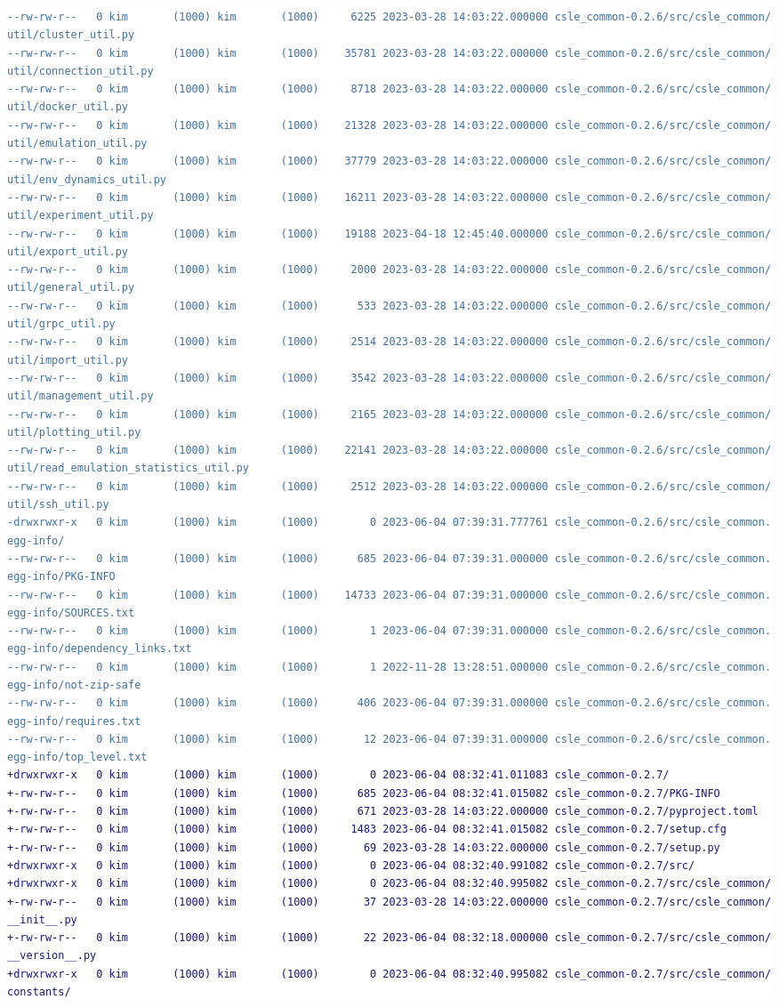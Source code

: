 ```diff
--rw-rw-r--   0 kim       (1000) kim       (1000)     6225 2023-03-28 14:03:22.000000 csle_common-0.2.6/src/csle_common/util/cluster_util.py
--rw-rw-r--   0 kim       (1000) kim       (1000)    35781 2023-03-28 14:03:22.000000 csle_common-0.2.6/src/csle_common/util/connection_util.py
--rw-rw-r--   0 kim       (1000) kim       (1000)     8718 2023-03-28 14:03:22.000000 csle_common-0.2.6/src/csle_common/util/docker_util.py
--rw-rw-r--   0 kim       (1000) kim       (1000)    21328 2023-03-28 14:03:22.000000 csle_common-0.2.6/src/csle_common/util/emulation_util.py
--rw-rw-r--   0 kim       (1000) kim       (1000)    37779 2023-03-28 14:03:22.000000 csle_common-0.2.6/src/csle_common/util/env_dynamics_util.py
--rw-rw-r--   0 kim       (1000) kim       (1000)    16211 2023-03-28 14:03:22.000000 csle_common-0.2.6/src/csle_common/util/experiment_util.py
--rw-rw-r--   0 kim       (1000) kim       (1000)    19188 2023-04-18 12:45:40.000000 csle_common-0.2.6/src/csle_common/util/export_util.py
--rw-rw-r--   0 kim       (1000) kim       (1000)     2000 2023-03-28 14:03:22.000000 csle_common-0.2.6/src/csle_common/util/general_util.py
--rw-rw-r--   0 kim       (1000) kim       (1000)      533 2023-03-28 14:03:22.000000 csle_common-0.2.6/src/csle_common/util/grpc_util.py
--rw-rw-r--   0 kim       (1000) kim       (1000)     2514 2023-03-28 14:03:22.000000 csle_common-0.2.6/src/csle_common/util/import_util.py
--rw-rw-r--   0 kim       (1000) kim       (1000)     3542 2023-03-28 14:03:22.000000 csle_common-0.2.6/src/csle_common/util/management_util.py
--rw-rw-r--   0 kim       (1000) kim       (1000)     2165 2023-03-28 14:03:22.000000 csle_common-0.2.6/src/csle_common/util/plotting_util.py
--rw-rw-r--   0 kim       (1000) kim       (1000)    22141 2023-03-28 14:03:22.000000 csle_common-0.2.6/src/csle_common/util/read_emulation_statistics_util.py
--rw-rw-r--   0 kim       (1000) kim       (1000)     2512 2023-03-28 14:03:22.000000 csle_common-0.2.6/src/csle_common/util/ssh_util.py
-drwxrwxr-x   0 kim       (1000) kim       (1000)        0 2023-06-04 07:39:31.777761 csle_common-0.2.6/src/csle_common.egg-info/
--rw-rw-r--   0 kim       (1000) kim       (1000)      685 2023-06-04 07:39:31.000000 csle_common-0.2.6/src/csle_common.egg-info/PKG-INFO
--rw-rw-r--   0 kim       (1000) kim       (1000)    14733 2023-06-04 07:39:31.000000 csle_common-0.2.6/src/csle_common.egg-info/SOURCES.txt
--rw-rw-r--   0 kim       (1000) kim       (1000)        1 2023-06-04 07:39:31.000000 csle_common-0.2.6/src/csle_common.egg-info/dependency_links.txt
--rw-rw-r--   0 kim       (1000) kim       (1000)        1 2022-11-28 13:28:51.000000 csle_common-0.2.6/src/csle_common.egg-info/not-zip-safe
--rw-rw-r--   0 kim       (1000) kim       (1000)      406 2023-06-04 07:39:31.000000 csle_common-0.2.6/src/csle_common.egg-info/requires.txt
--rw-rw-r--   0 kim       (1000) kim       (1000)       12 2023-06-04 07:39:31.000000 csle_common-0.2.6/src/csle_common.egg-info/top_level.txt
+drwxrwxr-x   0 kim       (1000) kim       (1000)        0 2023-06-04 08:32:41.011083 csle_common-0.2.7/
+-rw-rw-r--   0 kim       (1000) kim       (1000)      685 2023-06-04 08:32:41.015082 csle_common-0.2.7/PKG-INFO
+-rw-rw-r--   0 kim       (1000) kim       (1000)      671 2023-03-28 14:03:22.000000 csle_common-0.2.7/pyproject.toml
+-rw-rw-r--   0 kim       (1000) kim       (1000)     1483 2023-06-04 08:32:41.015082 csle_common-0.2.7/setup.cfg
+-rw-rw-r--   0 kim       (1000) kim       (1000)       69 2023-03-28 14:03:22.000000 csle_common-0.2.7/setup.py
+drwxrwxr-x   0 kim       (1000) kim       (1000)        0 2023-06-04 08:32:40.991082 csle_common-0.2.7/src/
+drwxrwxr-x   0 kim       (1000) kim       (1000)        0 2023-06-04 08:32:40.995082 csle_common-0.2.7/src/csle_common/
+-rw-rw-r--   0 kim       (1000) kim       (1000)       37 2023-03-28 14:03:22.000000 csle_common-0.2.7/src/csle_common/__init__.py
+-rw-rw-r--   0 kim       (1000) kim       (1000)       22 2023-06-04 08:32:18.000000 csle_common-0.2.7/src/csle_common/__version__.py
+drwxrwxr-x   0 kim       (1000) kim       (1000)        0 2023-06-04 08:32:40.995082 csle_common-0.2.7/src/csle_common/constants/
```